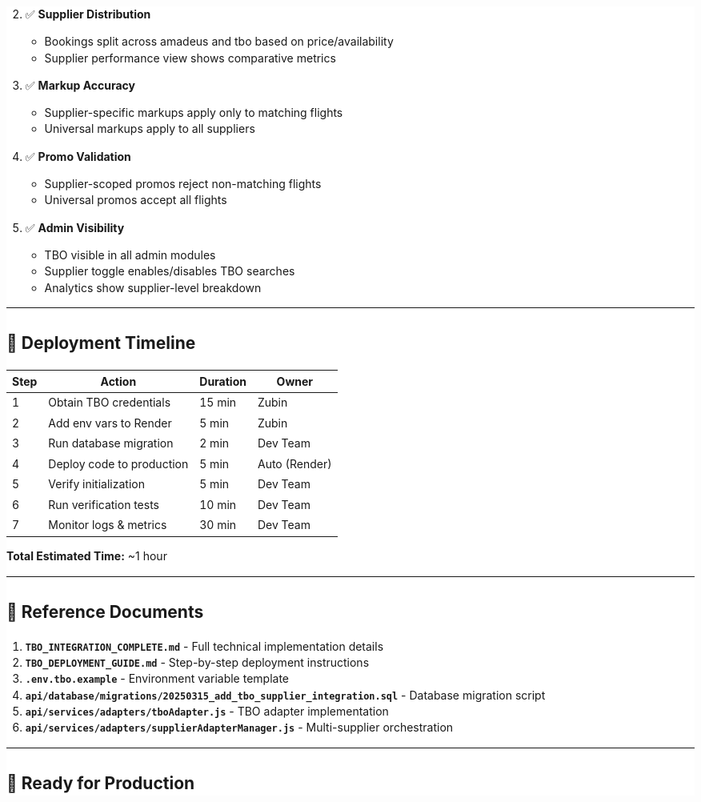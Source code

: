 2. ✅ **Supplier Distribution**
   - Bookings split across amadeus and tbo based on price/availability
   - Supplier performance view shows comparative metrics

3. ✅ **Markup Accuracy**
   - Supplier-specific markups apply only to matching flights
   - Universal markups apply to all suppliers

4. ✅ **Promo Validation**
   - Supplier-scoped promos reject non-matching flights
   - Universal promos accept all flights

5. ✅ **Admin Visibility**
   - TBO visible in all admin modules
   - Supplier toggle enables/disables TBO searches
   - Analytics show supplier-level breakdown

---

## 🚀 Deployment Timeline

| Step | Action                    | Duration | Owner         |
| ---- | ------------------------- | -------- | ------------- |
| 1    | Obtain TBO credentials    | 15 min   | Zubin         |
| 2    | Add env vars to Render    | 5 min    | Zubin         |
| 3    | Run database migration    | 2 min    | Dev Team      |
| 4    | Deploy code to production | 5 min    | Auto (Render) |
| 5    | Verify initialization     | 5 min    | Dev Team      |
| 6    | Run verification tests    | 10 min   | Dev Team      |
| 7    | Monitor logs & metrics    | 30 min   | Dev Team      |

**Total Estimated Time:** ~1 hour

---

## 📁 Reference Documents

1. **`TBO_INTEGRATION_COMPLETE.md`** - Full technical implementation details
2. **`TBO_DEPLOYMENT_GUIDE.md`** - Step-by-step deployment instructions
3. **`.env.tbo.example`** - Environment variable template
4. **`api/database/migrations/20250315_add_tbo_supplier_integration.sql`** - Database migration script
5. **`api/services/adapters/tboAdapter.js`** - TBO adapter implementation
6. **`api/services/adapters/supplierAdapterManager.js`** - Multi-supplier orchestration

---

## 🎉 Ready for Production
